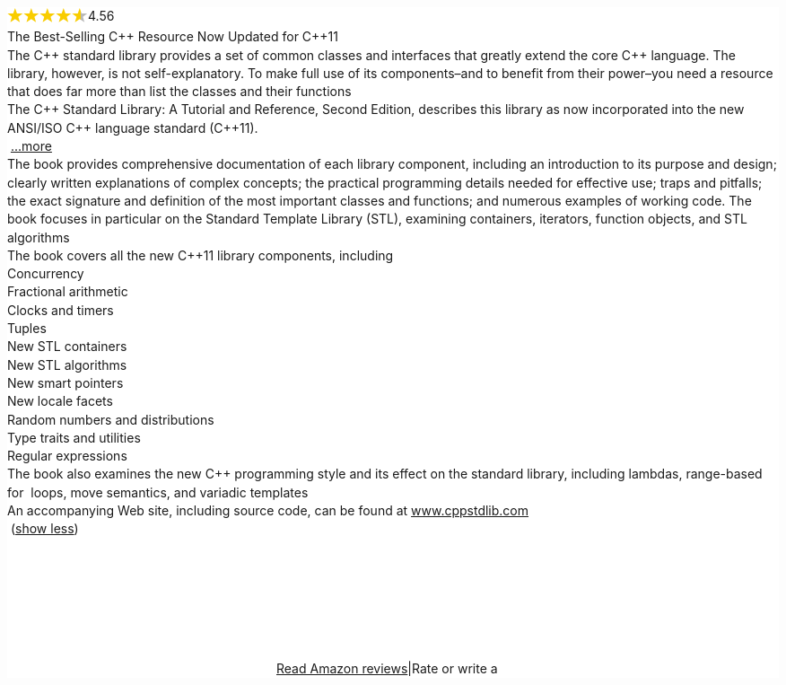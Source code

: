 </span><span class="rating"><span class="stars"><div class="star-ratings" style="position: relative; box-sizing: border-box; display: inline-block;"><svg class="star-grad" style="position: absolute; z-index: 0; width: 10px; height: 10px;"><defs><linearGradient id="starGrad635941623308462" x1="0%" y1="0%" x2="100%" y2="0%"><stop offset="0%" class="stop-color-first" style="stop-color: rgb(249, 205, 0); stop-opacity: 1;"></stop><stop offset="56%" class="stop-color-first" style="stop-color: rgb(249, 205, 0); stop-opacity: 1;"></stop><stop offset="56%" class="stop-color-final" style="stop-color: rgb(185, 185, 185); stop-opacity: 1;"></stop><stop offset="100%" class="stop-color-final" style="stop-color: rgb(185, 185, 185); stop-opacity: 1;"></stop></linearGradient></defs></svg><div class="star-container" style="position: relative; display: inline-block; vertical-align: top; padding-right: 0px;"><svg viewBox="0 0 51 48" class="star-svg star-level" style="width: 18px; height: 18px; transition: transform 0.2s ease-in-out 0s;"><path class="star" d="m25,1 6,17h18l-14,11 5,17-15-10-15,10 5-17-14-11h18z" style="fill: rgb(249, 205, 0); transition: fill 0.2s ease-in-out 0s;"></path></svg></div><div class="star-container" style="position: relative; display: inline-block; vertical-align: top; padding-left: 0px; padding-right: 0px;"><svg viewBox="0 0 51 48" class="star-svg star-level" style="width: 18px; height: 18px; transition: transform 0.2s ease-in-out 0s;"><path class="star" d="m25,1 6,17h18l-14,11 5,17-15-10-15,10 5-17-14-11h18z" style="fill: rgb(249, 205, 0); transition: fill 0.2s ease-in-out 0s;"></path></svg></div><div class="star-container" style="position: relative; display: inline-block; vertical-align: top; padding-left: 0px; padding-right: 0px;"><svg viewBox="0 0 51 48" class="star-svg star-level" style="width: 18px; height: 18px; transition: transform 0.2s ease-in-out 0s;"><path class="star" d="m25,1 6,17h18l-14,11 5,17-15-10-15,10 5-17-14-11h18z" style="fill: rgb(249, 205, 0); transition: fill 0.2s ease-in-out 0s;"></path></svg></div><div class="star-container" style="position: relative; display: inline-block; vertical-align: top; padding-left: 0px; padding-right: 0px;"><svg viewBox="0 0 51 48" class="star-svg star-level" style="width: 18px; height: 18px; transition: transform 0.2s ease-in-out 0s;"><path class="star" d="m25,1 6,17h18l-14,11 5,17-15-10-15,10 5-17-14-11h18z" style="fill: rgb(249, 205, 0); transition: fill 0.2s ease-in-out 0s;"></path></svg></div><div class="star-container" style="position: relative; display: inline-block; vertical-align: top; padding-left: 0px;"><svg viewBox="0 0 51 48" class="star-svg star-level star-multi-level" style="width: 18px; height: 18px; transition: transform 0.2s ease-in-out 0s;"><path class="star" d="m25,1 6,17h18l-14,11 5,17-15-10-15,10 5-17-14-11h18z" style="fill: url(&quot;#starGrad635941623308462&quot;); transition: fill 0.2s ease-in-out 0s;"></path></svg></div></div></span><span class="our-rating">4.56</span></span></div></div></div><div class="description collapsed"><div class="p1"><div class="desc-content">The Best-Selling C++ Resource  Now Updated for C++11<br>The C++ standard library provides a set of common classes and interfaces that greatly extend the core C++ language. The library, however, is not self-explanatory. To make full use of its components–and to benefit from their power–you need a resource that does far more than list the classes and their functions<br>The C++ Standard Library: A Tutorial and Reference, Second Edition,  describes this library as now incorporated into the new ANSI/ISO C++ language standard (C++11). </div><span class="toggle showmore">&nbsp;<a href="javascript:void(0);">...more</a></span></div><div class="p2"><div class="desc-content">The book provides comprehensive documentation of each library component, including an introduction to its purpose and design; clearly written explanations of complex concepts; the practical programming details needed for effective use; traps and pitfalls; the exact signature and definition of the most important classes and functions; and numerous examples of working code. The book focuses in particular on the Standard Template Library (STL), examining containers, iterators, function objects, and STL algorithms<br>The book covers all the new C++11 library components, including<br>Concurrency<br> Fractional arithmetic<br> Clocks and timers<br> Tuples<br> New STL containers<br> New STL algorithms<br> New smart pointers<br> New locale facets<br> Random numbers and distributions<br> Type traits and utilities<br> Regular expressions<br>The book also examines the new C++ programming style and its effect on the standard library, including lambdas, range-based for&nbsp; loops, move semantics, and variadic templates<br>An accompanying Web site, including source code, can be found at www.cppstdlib.com</div><span class="toggle showless">&nbsp;(<a href="javascript:void(0);">show less</a>)</span></div></div><div class="reviews"><div class="review show-more-reviews"><svg class="ico ico16 review-icon"><use xlink:href="#icon-review"></use></svg><a href="https://www.amazon.com/review/product/0321623215?tag=uuid10-20" rel="nofollow" target="_blank" class="amazon-reviews-link">Read Amazon reviews</a><span class="seperator show">|</span><span class="write-review-text show">Rate or write a